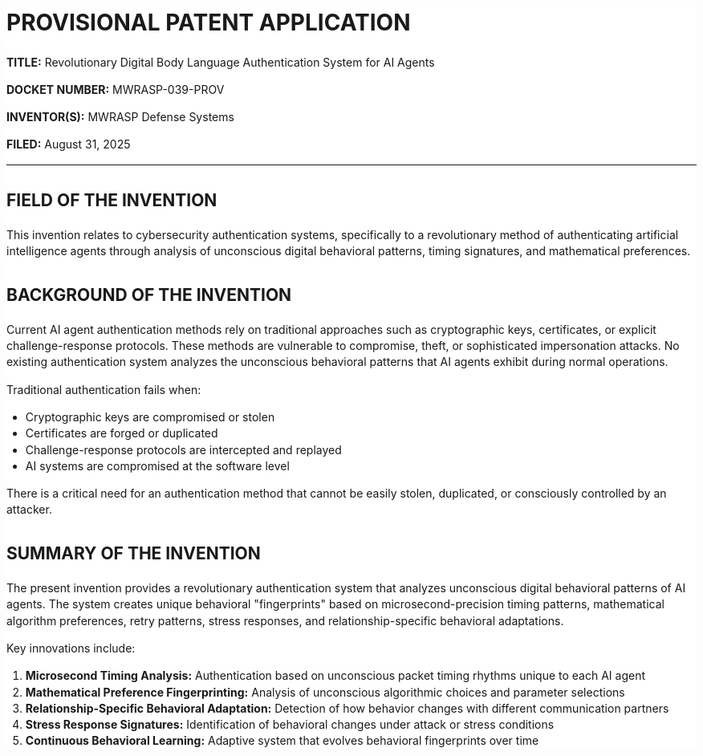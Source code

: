# PROVISIONAL PATENT APPLICATION

**TITLE:** Revolutionary Digital Body Language Authentication System for AI Agents

**DOCKET NUMBER:** MWRASP-039-PROV

**INVENTOR(S):** MWRASP Defense Systems

**FILED:** August 31, 2025

---

## FIELD OF THE INVENTION

This invention relates to cybersecurity authentication systems, specifically to a revolutionary method of authenticating artificial intelligence agents through analysis of unconscious digital behavioral patterns, timing signatures, and mathematical preferences.

## BACKGROUND OF THE INVENTION

Current AI agent authentication methods rely on traditional approaches such as cryptographic keys, certificates, or explicit challenge-response protocols. These methods are vulnerable to compromise, theft, or sophisticated impersonation attacks. No existing authentication system analyzes the unconscious behavioral patterns that AI agents exhibit during normal operations.

Traditional authentication fails when:
- Cryptographic keys are compromised or stolen
- Certificates are forged or duplicated
- Challenge-response protocols are intercepted and replayed
- AI systems are compromised at the software level

There is a critical need for an authentication method that cannot be easily stolen, duplicated, or consciously controlled by an attacker.

## SUMMARY OF THE INVENTION

The present invention provides a revolutionary authentication system that analyzes unconscious digital behavioral patterns of AI agents. The system creates unique behavioral "fingerprints" based on microsecond-precision timing patterns, mathematical algorithm preferences, retry patterns, stress responses, and relationship-specific behavioral adaptations.

Key innovations include:

1. **Microsecond Timing Analysis:** Authentication based on unconscious packet timing rhythms unique to each AI agent
2. **Mathematical Preference Fingerprinting:** Analysis of unconscious algorithmic choices and parameter selections
3. **Relationship-Specific Behavioral Adaptation:** Detection of how behavior changes with different communication partners
4. **Stress Response Signatures:** Identification of behavioral changes under attack or stress conditions
5. **Continuous Behavioral Learning:** Adaptive system that evolves behavioral fingerprints over time
